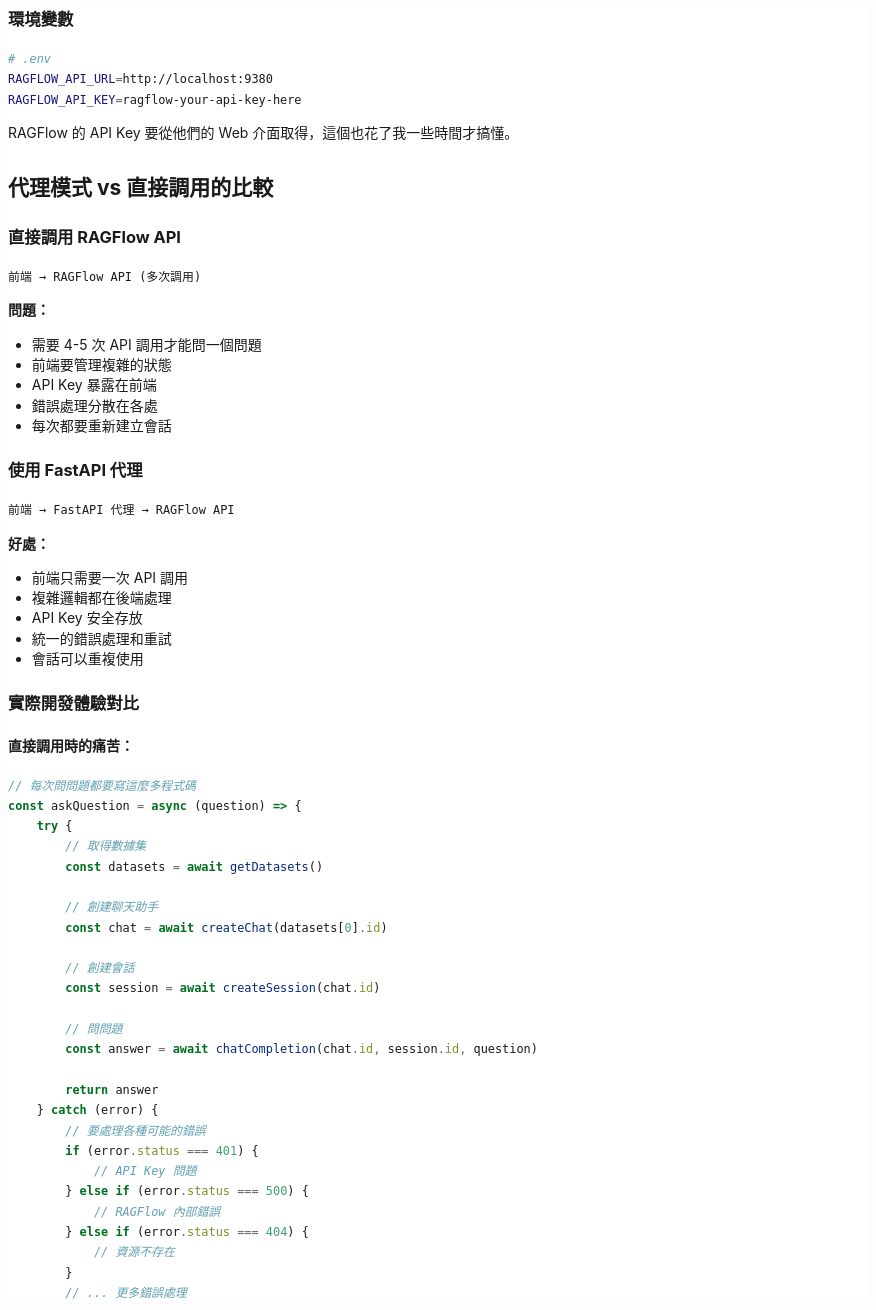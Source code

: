 ### 環境變數
```bash
# .env
RAGFLOW_API_URL=http://localhost:9380
RAGFLOW_API_KEY=ragflow-your-api-key-here
```

RAGFlow 的 API Key 要從他們的 Web 介面取得，這個也花了我一些時間才搞懂。

## 代理模式 vs 直接調用的比較

### 直接調用 RAGFlow API
```
前端 → RAGFlow API (多次調用)
```
**問題：**
- 需要 4-5 次 API 調用才能問一個問題
- 前端要管理複雜的狀態
- API Key 暴露在前端
- 錯誤處理分散在各處
- 每次都要重新建立會話

### 使用 FastAPI 代理
```
前端 → FastAPI 代理 → RAGFlow API
```
**好處：**
- 前端只需要一次 API 調用
- 複雜邏輯都在後端處理
- API Key 安全存放
- 統一的錯誤處理和重試
- 會話可以重複使用

### 實際開發體驗對比

#### 直接調用時的痛苦：
```javascript
// 每次問問題都要寫這麼多程式碼
const askQuestion = async (question) => {
    try {
        // 取得數據集
        const datasets = await getDatasets()
        
        // 創建聊天助手
        const chat = await createChat(datasets[0].id)
        
        // 創建會話
        const session = await createSession(chat.id)
        
        // 問問題
        const answer = await chatCompletion(chat.id, session.id, question)
        
        return answer
    } catch (error) {
        // 要處理各種可能的錯誤
        if (error.status === 401) {
            // API Key 問題
        } else if (error.status === 500) {
            // RAGFlow 內部錯誤
        } else if (error.status === 404) {
            // 資源不存在
        }
        // ... 更多錯誤處理
```
